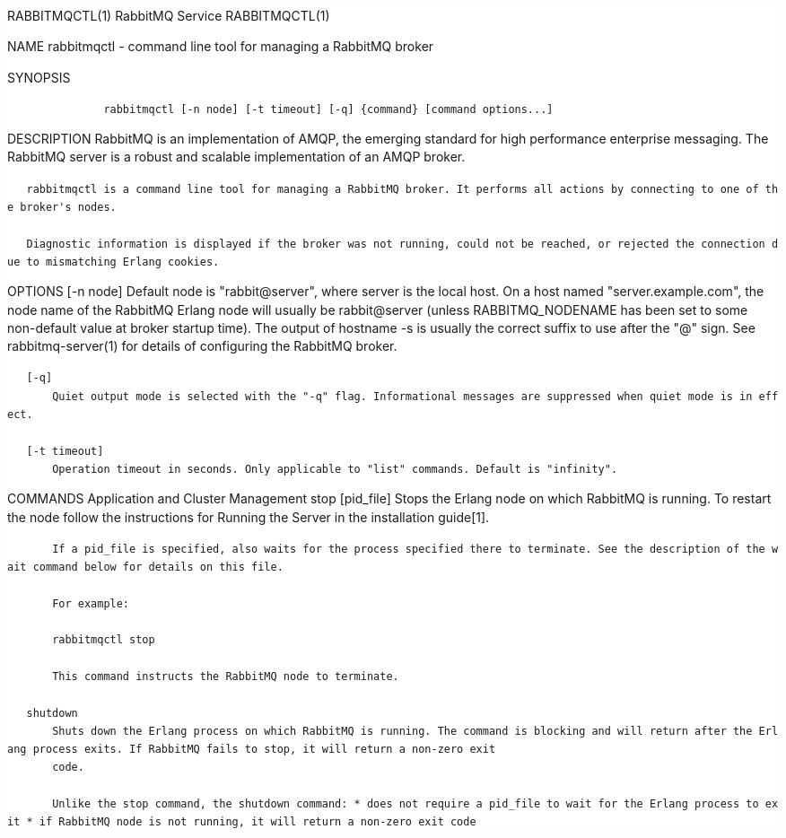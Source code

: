 RABBITMQCTL(1)                                                                                 RabbitMQ Service                                                                                RABBITMQCTL(1)



NAME
       rabbitmqctl - command line tool for managing a RabbitMQ broker

SYNOPSIS


                   rabbitmqctl [-n node] [-t timeout] [-q] {command} [command options...]

DESCRIPTION
       RabbitMQ is an implementation of AMQP, the emerging standard for high performance enterprise messaging. The RabbitMQ server is a robust and scalable implementation of an AMQP broker.

       rabbitmqctl is a command line tool for managing a RabbitMQ broker. It performs all actions by connecting to one of the broker's nodes.

       Diagnostic information is displayed if the broker was not running, could not be reached, or rejected the connection due to mismatching Erlang cookies.

OPTIONS
       [-n node]
           Default node is "rabbit@server", where server is the local host. On a host named "server.example.com", the node name of the RabbitMQ Erlang node will usually be rabbit@server (unless
           RABBITMQ_NODENAME has been set to some non-default value at broker startup time). The output of hostname -s is usually the correct suffix to use after the "@" sign. See rabbitmq-server(1) for
           details of configuring the RabbitMQ broker.

       [-q]
           Quiet output mode is selected with the "-q" flag. Informational messages are suppressed when quiet mode is in effect.

       [-t timeout]
           Operation timeout in seconds. Only applicable to "list" commands. Default is "infinity".

COMMANDS
   Application and Cluster Management
       stop [pid_file]
           Stops the Erlang node on which RabbitMQ is running. To restart the node follow the instructions for Running the Server in the installation guide[1].

           If a pid_file is specified, also waits for the process specified there to terminate. See the description of the wait command below for details on this file.

           For example:

           rabbitmqctl stop

           This command instructs the RabbitMQ node to terminate.

       shutdown
           Shuts down the Erlang process on which RabbitMQ is running. The command is blocking and will return after the Erlang process exits. If RabbitMQ fails to stop, it will return a non-zero exit
           code.

           Unlike the stop command, the shutdown command: * does not require a pid_file to wait for the Erlang process to exit * if RabbitMQ node is not running, it will return a non-zero exit code
